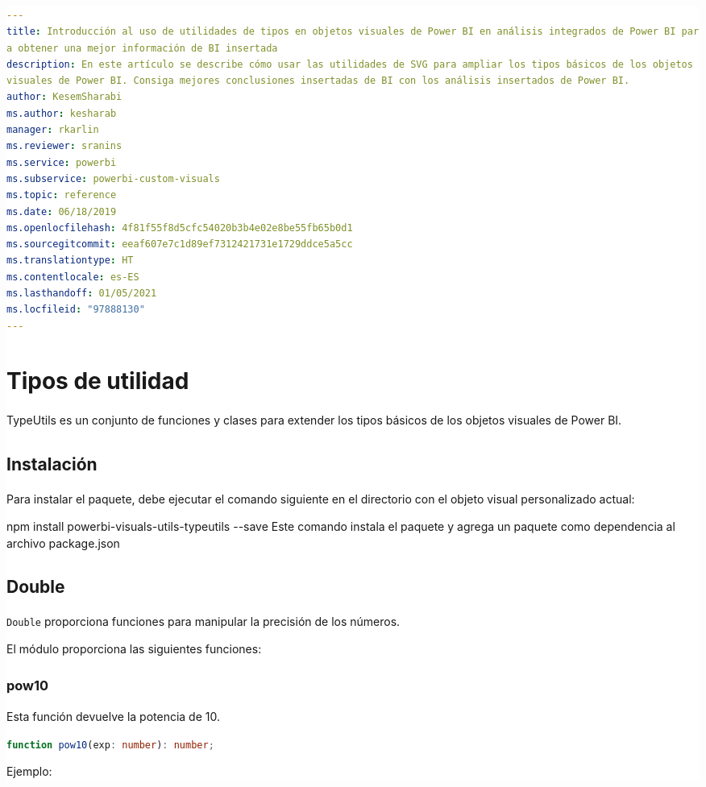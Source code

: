 ```yaml
---
title: Introducción al uso de utilidades de tipos en objetos visuales de Power BI en análisis integrados de Power BI para obtener una mejor información de BI insertada
description: En este artículo se describe cómo usar las utilidades de SVG para ampliar los tipos básicos de los objetos visuales de Power BI. Consiga mejores conclusiones insertadas de BI con los análisis insertados de Power BI.
author: KesemSharabi
ms.author: kesharab
manager: rkarlin
ms.reviewer: sranins
ms.service: powerbi
ms.subservice: powerbi-custom-visuals
ms.topic: reference
ms.date: 06/18/2019
ms.openlocfilehash: 4f81f55f8d5cfc54020b3b4e02e8be55fb65b0d1
ms.sourcegitcommit: eeaf607e7c1d89ef7312421731e1729ddce5a5cc
ms.translationtype: HT
ms.contentlocale: es-ES
ms.lasthandoff: 01/05/2021
ms.locfileid: "97888130"
---
```

# <a name="type-utils"></a>Tipos de utilidad

TypeUtils es un conjunto de funciones y clases para extender los tipos básicos de los objetos visuales de Power BI.

## <a name="installation"></a>Instalación

Para instalar el paquete, debe ejecutar el comando siguiente en el directorio con el objeto visual personalizado actual:

npm install powerbi-visuals-utils-typeutils --save Este comando instala el paquete y agrega un paquete como dependencia al archivo package.json

## <a name="double"></a>Double

`Double` proporciona funciones para manipular la precisión de los números.

El módulo proporciona las siguientes funciones:

### <a name="pow10"></a>pow10

Esta función devuelve la potencia de 10.

```typescript
function pow10(exp: number): number;
```

Ejemplo:
